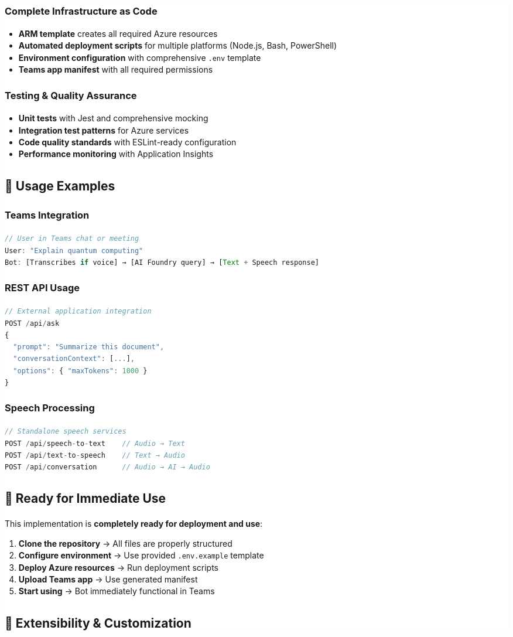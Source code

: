 ### Complete Infrastructure as Code
- **ARM template** creates all required Azure resources
- **Automated deployment scripts** for multiple platforms (Node.js, Bash, PowerShell)
- **Environment configuration** with comprehensive `.env` template
- **Teams app manifest** with all required permissions

### Testing & Quality Assurance
- **Unit tests** with Jest and comprehensive mocking
- **Integration test patterns** for Azure services
- **Code quality standards** with ESLint-ready configuration
- **Performance monitoring** with Application Insights

## 📱 Usage Examples

### Teams Integration
```javascript
// User in Teams chat or meeting
User: "Explain quantum computing"
Bot: [Transcribes if voice] → [AI Foundry query] → [Text + Speech response]
```

### REST API Usage
```javascript
// External application integration
POST /api/ask
{
  "prompt": "Summarize this document",
  "conversationContext": [...],
  "options": { "maxTokens": 1000 }
}
```

### Speech Processing
```javascript
// Standalone speech services
POST /api/speech-to-text    // Audio → Text
POST /api/text-to-speech    // Text → Audio
POST /api/conversation      // Audio → AI → Audio
```

## 🎉 Ready for Immediate Use

This implementation is **completely ready for deployment and use**:

1. **Clone the repository** → All files are properly structured
2. **Configure environment** → Use provided `.env.example` template
3. **Deploy Azure resources** → Run deployment scripts
4. **Upload Teams app** → Use generated manifest
5. **Start using** → Bot immediately functional in Teams

## 🔧 Extensibility & Customization
